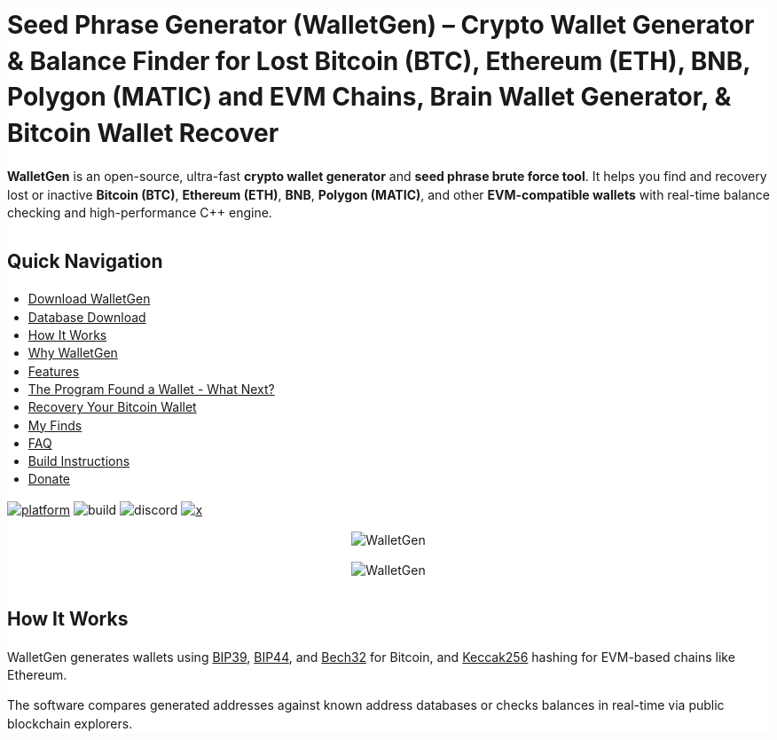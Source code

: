 # Seed Phrase Generator (WalletGen) – Crypto Wallet Generator & Balance Finder for Lost Bitcoin (BTC), Ethereum (ETH), BNB, Polygon (MATIC) and EVM Chains, Brain Wallet Generator, & Bitcoin Wallet Recover

**WalletGen** is an open-source, ultra-fast **crypto wallet generator** and **seed phrase brute force tool**. It helps you find and recovery lost or inactive **Bitcoin (BTC)**, **Ethereum (ETH)**, **BNB**, **Polygon (MATIC)**, and other **EVM-compatible wallets** with real-time balance checking and high-performance C++ engine.



## Quick Navigation
- [Download WalletGen](#how-to-start)
- [Database Download](#download-and-use-database-for-more-speed)
- [How It Works](#how-it-works)
- [Why WalletGen](#why-walletgen)
- [Features](#features)
- [The Program Found a Wallet - What Next?](#the-program-found-a-wallet--whats-next)
- [Recovery Your Bitcoin Wallet](#recovery-your-bitcoin-wallet)
- [My Finds](#my-finds)
- [FAQ](#-frequently-asked-questions-faq)
- [Build Instructions](#building-the-project)
- [Donate](#donate)

[![platform](https://img.shields.io/badge/platform-Windows%20%7C%20MacOS%20%7C%20Linux-blue)](../../releases/walletgen)
![build](https://img.shields.io/badge/build-passing-brightgreen)
![discord](https://img.shields.io/badge/discord-tonydevbtc-blue.svg?logo=discord&label=discord)
[![x](https://img.shields.io/badge/@tonydevbtc-black.svg?logo=x)](https://x.com/tonydevbtc)

<p align="center">
    <img width="1000" alt="WalletGen" title="WalletGen" height="460" src="https://github.com/user-attachments/assets/eadd36d0-1bf2-4b21-a4e5-b6db2b1249ac" />
</p>


<p align="center">
    <img width="1000" alt="WalletGen" title="WalletGen" height="460" src="/screenshots/walletgen_macos1.webp" />
</p>


## How It Works

WalletGen generates wallets using [BIP39](https://github.com/bitcoin/bips/blob/master/bip-0039.mediawiki), [BIP44](https://github.com/bitcoin/bips/blob/master/bip-0044.mediawiki), and [Bech32](https://en.bitcoin.it/wiki/Bech32) for Bitcoin, and [Keccak256](https://emn178.github.io/online-tools/keccak_256.html) hashing for EVM-based chains like Ethereum.

The software compares generated addresses against known address databases or checks balances in real-time via public blockchain explorers. 
